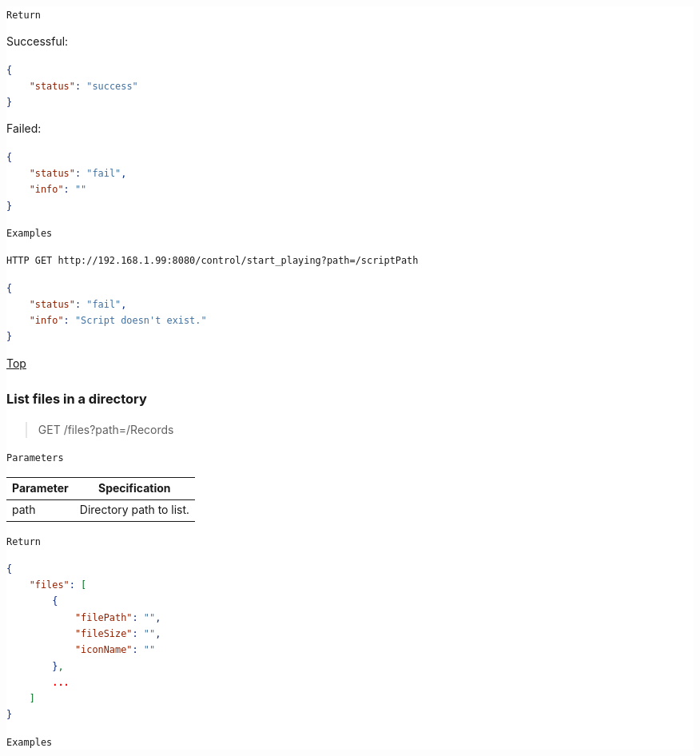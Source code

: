 `Return`

Successful:
```json
{
    "status": "success"
}
```

Failed:
```json
{
    "status": "fail",
    "info": ""
}
```

`Examples`

```
HTTP GET http://192.168.1.99:8080/control/start_playing?path=/scriptPath
```

```json
{
    "status": "fail",
    "info": "Script doesn't exist."
}
```

[Top](#table-of-contents)

### List files in a directory
> GET /files?path=/Records

`Parameters`

| Parameter     |  Specification  |
| -------- | ----  |
| path     | Directory path to list.  |

`Return`

```json
{
    "files": [
        {
            "filePath": "",
            "fileSize": "",
            "iconName": ""
        },
        ...
    ]
}
```

`Examples`
